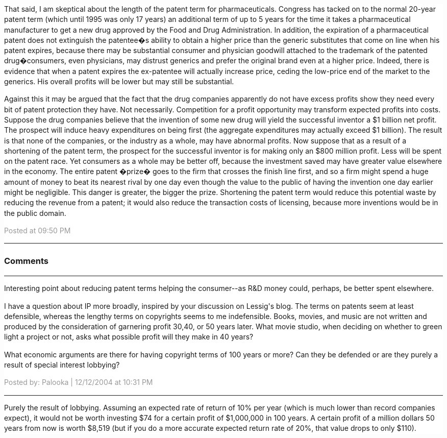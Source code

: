 That said, I am skeptical about the length of the patent term for pharmaceuticals. Congress has tacked on to the normal 20-year patent term (which until 1995 was only 17 years) an additional term of up to 5 years for the time it takes a pharmaceutical manufacturer to get a new drug approved by the Food and Drug Administration. In addition, the expiration of a pharmaceutical patent does not extinguish the patentee�s ability to obtain a higher price than the generic substitutes that come on line when his patent expires, because there may be substantial consumer and physician goodwill attached to the trademark of the patented drug�consumers, even physicians, may distrust generics and prefer the original brand even at a higher price. Indeed, there is evidence that when a patent expires the ex-patentee will actually increase price, ceding the low-price end of the market to the generics. His overall profits will be lower but may still be substantial.

Against this it may be argued that the fact that the drug companies apparently do not have excess profits show they need every bit of patent protection they have. Not necessarily. Competition for a profit opportunity may transform expected profits into costs. Suppose the drug companies believe that the invention of some new drug will yield the successful inventor a $1 billion net profit. The prospect will induce heavy expenditures on being first (the aggregate expenditures may actually exceed $1 billion). The result is that none of the companies, or the industry as a whole, may have abnormal profits. Now suppose that as a result of a shortening of the patent term, the prospect for the successful inventor is for making only an $800 million profit. Less will be spent on the patent race. Yet consumers as a whole may be better off, because the investment saved may have greater value elsewhere in the economy. The entire patent �prize� goes to the firm that crosses the finish line first, and so a firm might spend a huge amount of money to beat its nearest rival by one day even though the value to the public of having the invention one day earlier might be negligible. This danger is greater, the bigger the prize. Shortening the patent term would reduce this potential waste by reducing the revenue from a patent; it would also reduce the transaction costs of licensing, because more inventions would be in the public domain.

<span style="color:#999">Posted at 09:50 PM</span>



---

### Comments

---

Interesting point about reducing patent terms helping the consumer--as R&D money could, perhaps, be better spent elsewhere. 

I have a question about IP more broadly, inspired by your discussion on Lessig's blog. The terms on patents seem at least defensible, whereas the lengthy terms on copyrights seems to me indefensible.  Books, movies, and music are not written and produced by the consideration of garnering profit 30,40, or 50 years later.  What movie studio, when deciding on whether to green light a project or not, asks what possible profit will they make in 40 years? 

What economic arguments are there for having copyright terms of 100 years or more?  Can they be defended or are they purely a result of special interest lobbying?

<span style="color:#999">Posted by: Palooka | 12/12/2004 at 10:31 PM</span>

---

Purely the result of lobbying.  Assuming an expected rate of return of 10% per year (which is much lower than record companies expect), it would not be worth investing $74 for a certain profit of $1,000,000 in 100 years.  A certain profit of a million dollars 50 years from now is worth $8,519 (but if you do a more accurate expected return rate of 20%, that value drops to only $110).
